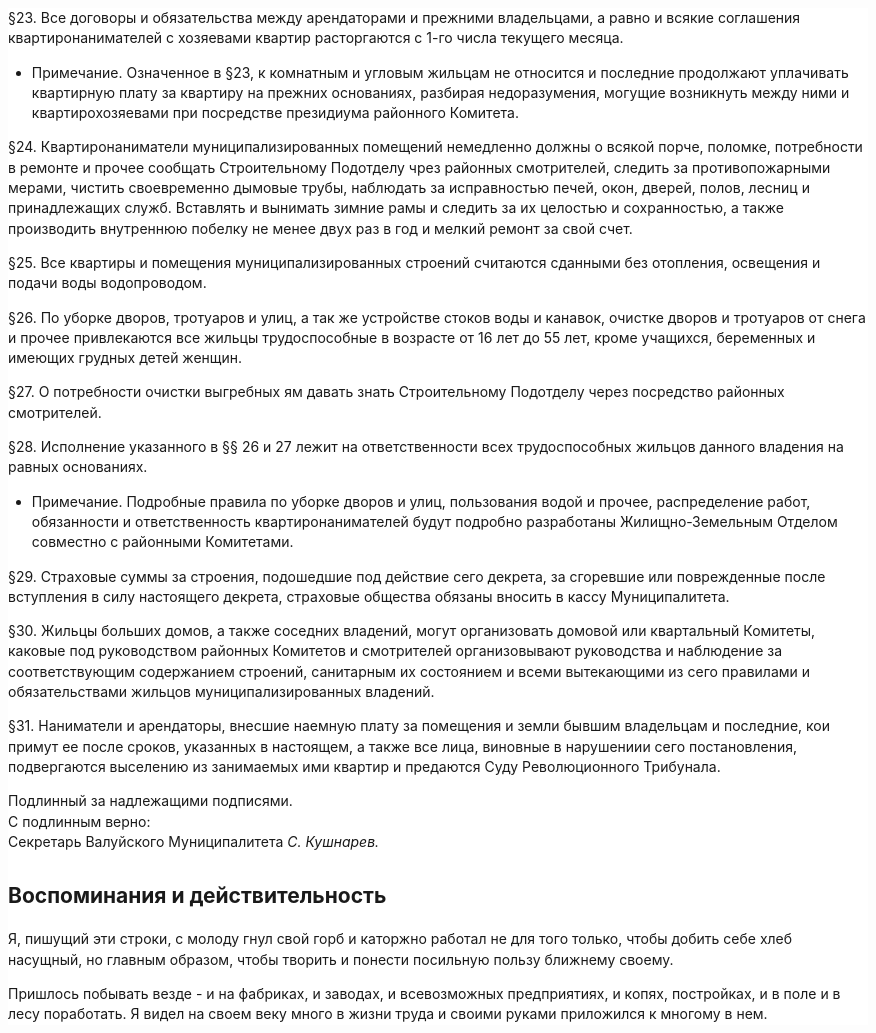§23. Все договоры и обязательства между арендаторами и прежними владельцами, а равно и всякие соглашения квартиронанимателей с хозяевами квартир расторгаются с 1-го числа текущего месяца.

- Примечание. Означенное в §23, к комнатным и угловым жильцам не относится и последние продолжают уплачивать квартирную плату за квартиру на прежних основаниях, разбирая недоразумения, могущие возникнуть между ними и квартирохозяевами при посредстве президиума районного Комитета.

§24. Квартиронаниматели муниципализированных помещений немедленно должны о всякой порче, поломке, потребности в ремонте и прочее сообщать Строительному Подотделу чрез районных смотрителей, следить за противопожарными мерами, чистить своевременно дымовые трубы, наблюдать за исправностью печей, окон, дверей, полов, лесниц и принадлежащих служб. Вставлять и вынимать зимние рамы и следить за их целостью и сохранностью, а также производить внутреннюю побелку не менее двух раз в год и мелкий ремонт за свой счет.

§25. Все квартиры и помещения муниципализированных строений считаются сданными без отопления, освещения и подачи воды водопроводом.

§26. По уборке дворов, тротуаров и улиц, а так же устройстве стоков воды и канавок, очистке дворов и тротуаров от снега и прочее привлекаются все жильцы трудоспособные в возрасте от 16 лет до 55 лет, кроме учащихся, беременных и имеющих грудных детей женщин.

§27. О потребности очистки выгребных ям давать знать Строительному Подотделу через посредство районных смотрителей.

§28. Исполнение указанного в §§ 26 и 27 лежит на ответственности всех трудоспособных жильцов данного владения на равных основаниях.

- Примечание. Подробные правила по уборке дворов и улиц, пользования водой и прочее, распределение работ, обязанности и ответственность квартиронанимателей будут подробно разработаны Жилищно-Земельным Отделом совместно с районными Комитетами.

§29. Страховые суммы за строения, подошедшие под действие сего декрета, за сгоревшие или поврежденные после вступления в силу настоящего декрета, страховые общества обязаны вносить в кассу Муниципалитета.
 
§30. Жильцы больших домов, а также соседних владений, могут организовать домовой или квартальный Комитеты, каковые под руководством районных Комитетов и смотрителей организовывают руководства и наблюдение за соответствующим содержанием строений, санитарным их состоянием и всеми вытекающими из сего правилами и обязательствами жильцов муниципализированных владений.

§31. Наниматели и арендаторы, внесшие наемную плату за помещения и земли бывшим владельцам и последние, кои примут ее после сроков, указанных в настоящем, а также все лица, виновные в нарушениии сего постановления, подвергаются выселению из занимаемых ими квартир и предаются Суду Революционного Трибунала.

Подлинный за надлежащими подписями.\
С подлинным верно:\
Секретарь Валуйского Муниципалитета *С. Кушнарев.*

## Воспоминания и действительность

Я, пишущий эти строки, с молоду гнул свой горб и каторжно работал не для того только, чтобы добить себе хлеб насущный, но главным образом, чтобы творить и понести посильную пользу ближнему своему.

Пришлось побывать везде - и на фабриках, и заводах, и всевозможных предприятиях, и копях, постройках, и в поле и в лесу поработать. Я видел на своем веку много в жизни труда и своими руками приложился к многому в нем.
